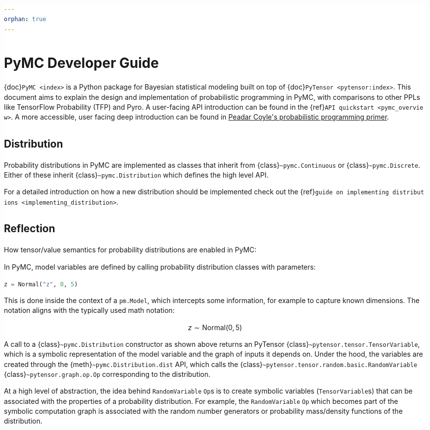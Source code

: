 ```yaml
---
orphan: true
---
```


# PyMC Developer Guide

{doc}`PyMC <index>` is a Python package for Bayesian statistical modeling built on top of {doc}`PyTensor <pytensor:index>`.
This document aims to explain the design and implementation of probabilistic programming in PyMC, with comparisons to other PPLs like TensorFlow Probability (TFP) and Pyro.
A user-facing API introduction can be found in the {ref}`API quickstart <pymc_overview>`.
A more accessible, user facing deep introduction can be found in [Peadar Coyle's probabilistic programming primer](https://github.com/springcoil/probabilisticprogrammingprimer).

## Distribution

Probability distributions in PyMC are implemented as classes that inherit from {class}`~pymc.Continuous` or {class}`~pymc.Discrete`.
Either of these inherit {class}`~pymc.Distribution` which defines the high level API.

For a detailed introduction on how a new distribution should be implemented check out the {ref}`guide on implementing distributions <implementing_distribution>`.


## Reflection

How tensor/value semantics for probability distributions are enabled in PyMC:

In PyMC, model variables are defined by calling probability distribution classes with parameters:

```python
z = Normal("z", 0, 5)
```

This is done inside the context of a ``pm.Model``, which intercepts some information, for example to capture known dimensions.
The notation aligns with the typically used math notation:

$$
z \sim \text{Normal}(0, 5)
$$

A call to a {class}`~pymc.Distribution` constructor as shown above returns an PyTensor {class}`~pytensor.tensor.TensorVariable`, which is a symbolic representation of the model variable and the graph of inputs it depends on.
Under the hood, the variables are created through the {meth}`~pymc.Distribution.dist` API, which calls the {class}`~pytensor.tensor.random.basic.RandomVariable` {class}`~pytensor.graph.op.Op` corresponding to the distribution.

At a high level of abstraction, the idea behind ``RandomVariable`` ``Op``s is to create symbolic variables (``TensorVariable``s) that can be associated with the properties of a probability distribution.
For example, the ``RandomVariable`` ``Op`` which becomes part of the symbolic computation graph is associated with the random number generators or probability mass/density functions of the distribution.
